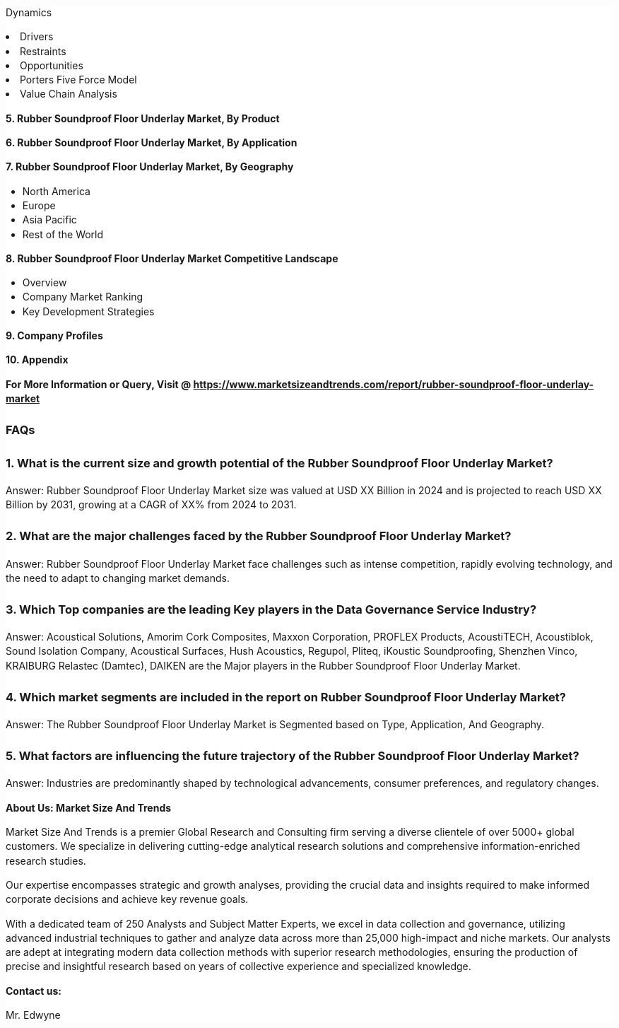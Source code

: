 Dynamics</span></li><li><span class="">Drivers</span></li><li><span class="">Restraints</span></li><li><span class="">Opportunities</span></li><li><span class="">Porters Five Force Model</span></li><li><span class="">Value Chain Analysis</span></li></ul></div><div class="" data-test-id=""><p><strong><span class="">5. Rubber Soundproof Floor Underlay Market, By Product</span></strong></p></div><div class="" data-test-id=""><p><strong><span class="">6. Rubber Soundproof Floor Underlay Market, By Application</span></strong></p></div><div class="" data-test-id=""><p><strong><span class="">7. Rubber Soundproof Floor Underlay Market, By Geography</span></strong></p></div><div class="" data-test-id=""><ul><li><span class="">North America</span></li><li><span class="">Europe</span></li><li><span class="">Asia Pacific</span></li><li><span class="">Rest of the World</span></li></ul></div><div class="" data-test-id=""><p><strong><span class="">8. Rubber Soundproof Floor Underlay Market Competitive Landscape</span></strong></p></div><div class="" data-test-id=""><ul><li><span class="">Overview</span></li><li><span class="">Company Market Ranking</span></li><li><span class="">Key Development Strategies</span></li></ul></div><div class="" data-test-id=""><p><strong><span class="">9. Company Profiles</span></strong></p></div><div class="" data-test-id=""><p><strong><span class="">10. Appendix</span></strong></p></div><div class="" data-test-id=""><p><strong><span class="">For More Information or Query, Visit @ <a href="https://www.marketsizeandtrends.com/report/rubber-soundproof-floor-underlay-market" target="_blank">https://www.marketsizeandtrends.com/report/rubber-soundproof-floor-underlay-market</a></span></strong></p></div><div class="" data-test-id=""><div class="article-main__content" data-test-id="publishing-text-block"><h3><strong><span class="">FAQs</span></strong></h3></div><div class="article-main__content" data-test-id="publishing-text-block"><h3><span class="">1. What is the current size and growth potential of the Rubber Soundproof Floor Underlay Market?</span></h3></div><div class="article-main__content" data-test-id="publishing-text-block"><p><span class="font-[700]">Answer</span><span class="">: Rubber Soundproof Floor Underlay Market size was valued at USD XX Billion in 2024 and is projected to reach USD XX Billion by 2031, growing at a CAGR of XX% from 2024 to 2031.</span></p></div><div class="article-main__content" data-test-id="publishing-text-block"><h3><span class="">2. What are the major challenges faced by the Rubber Soundproof Floor Underlay Market?</span></h3></div><div class="article-main__content" data-test-id="publishing-text-block"><p><span class="font-[700]">Answer</span><span class="">: Rubber Soundproof Floor Underlay Market face challenges such as intense competition, rapidly evolving technology, and the need to adapt to changing market demands.</span></p></div><div class="article-main__content" data-test-id="publishing-text-block"><h3><span class="">3. Which Top companies are the leading Key players in the Data Governance Service Industry?</span></h3></div><div class="article-main__content" data-test-id="publishing-text-block"><p><span class="font-[700]">Answer</span><span class="">: Acoustical Solutions, Amorim Cork Composites, Maxxon Corporation, PROFLEX Products, AcoustiTECH, Acoustiblok, Sound Isolation Company, Acoustical Surfaces, Hush Acoustics, Regupol, Pliteq, iKoustic Soundproofing, Shenzhen Vinco, KRAIBURG Relastec (Damtec), DAIKEN are the Major players in the Rubber Soundproof Floor Underlay Market.</span></p></div><div class="article-main__content" data-test-id="publishing-text-block"><h3><span class="">4. Which market segments are included in the report on Rubber Soundproof Floor Underlay Market?</span></h3></div><div class="article-main__content" data-test-id="publishing-text-block"><p><span class="font-[700]">Answer</span><span class="">: The Rubber Soundproof Floor Underlay Market is Segmented based on Type, Application, And Geography.</span></p></div><div class="article-main__content" data-test-id="publishing-text-block"><h3><span class="">5. What factors are influencing the future trajectory of the Rubber Soundproof Floor Underlay Market?</span></h3></div><div class="article-main__content" data-test-id="publishing-text-block"><p><span class="font-[700]">Answer:</span><span class="">&nbsp;Industries are predominantly shaped by technological advancements, consumer preferences, and regulatory changes.</span></p></div><p><strong><span class="">About Us: Market Size And Trends</span></strong></p></div><div class="" data-test-id=""><p><span class="">Market Size And Trends is a premier Global Research and Consulting firm serving a diverse clientele of over 5000+ global customers. We specialize in delivering cutting-edge analytical research solutions and comprehensive information-enriched research studies.</span></p></div><div class="" data-test-id=""><p><span class="">Our expertise encompasses strategic and growth analyses, providing the crucial data and insights required to make informed corporate decisions and achieve key revenue goals.</span></p></div><div class="" data-test-id=""><p><span class="">With a dedicated team of 250 Analysts and Subject Matter Experts, we excel in data collection and governance, utilizing advanced industrial techniques to gather and analyze data across more than 25,000 high-impact and niche markets. Our analysts are adept at integrating modern data collection methods with superior research methodologies, ensuring the production of precise and insightful research based on years of collective experience and specialized knowledge.</span></p></div><div class="" data-test-id=""><p><strong><span class="">Contact us:</span></strong></p></div><div class="" data-test-id=""><p><span class="">Mr. Edwyne